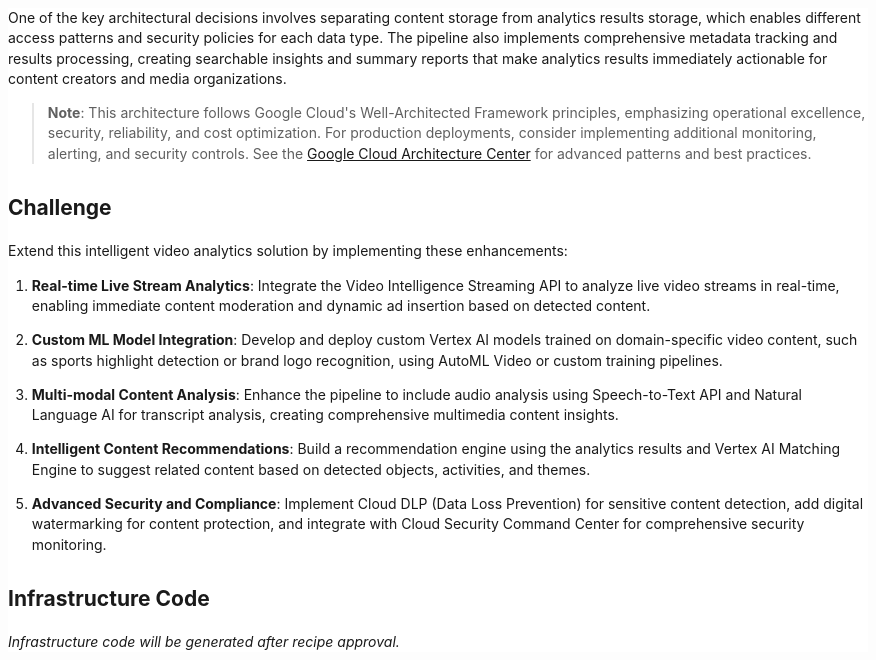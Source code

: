 One of the key architectural decisions involves separating content storage from analytics results storage, which enables different access patterns and security policies for each data type. The pipeline also implements comprehensive metadata tracking and results processing, creating searchable insights and summary reports that make analytics results immediately actionable for content creators and media organizations.

> **Note**: This architecture follows Google Cloud's Well-Architected Framework principles, emphasizing operational excellence, security, reliability, and cost optimization. For production deployments, consider implementing additional monitoring, alerting, and security controls. See the [Google Cloud Architecture Center](https://cloud.google.com/architecture) for advanced patterns and best practices.

## Challenge

Extend this intelligent video analytics solution by implementing these enhancements:

1. **Real-time Live Stream Analytics**: Integrate the Video Intelligence Streaming API to analyze live video streams in real-time, enabling immediate content moderation and dynamic ad insertion based on detected content.

2. **Custom ML Model Integration**: Develop and deploy custom Vertex AI models trained on domain-specific video content, such as sports highlight detection or brand logo recognition, using AutoML Video or custom training pipelines.

3. **Multi-modal Content Analysis**: Enhance the pipeline to include audio analysis using Speech-to-Text API and Natural Language AI for transcript analysis, creating comprehensive multimedia content insights.

4. **Intelligent Content Recommendations**: Build a recommendation engine using the analytics results and Vertex AI Matching Engine to suggest related content based on detected objects, activities, and themes.

5. **Advanced Security and Compliance**: Implement Cloud DLP (Data Loss Prevention) for sensitive content detection, add digital watermarking for content protection, and integrate with Cloud Security Command Center for comprehensive security monitoring.

## Infrastructure Code

*Infrastructure code will be generated after recipe approval.*